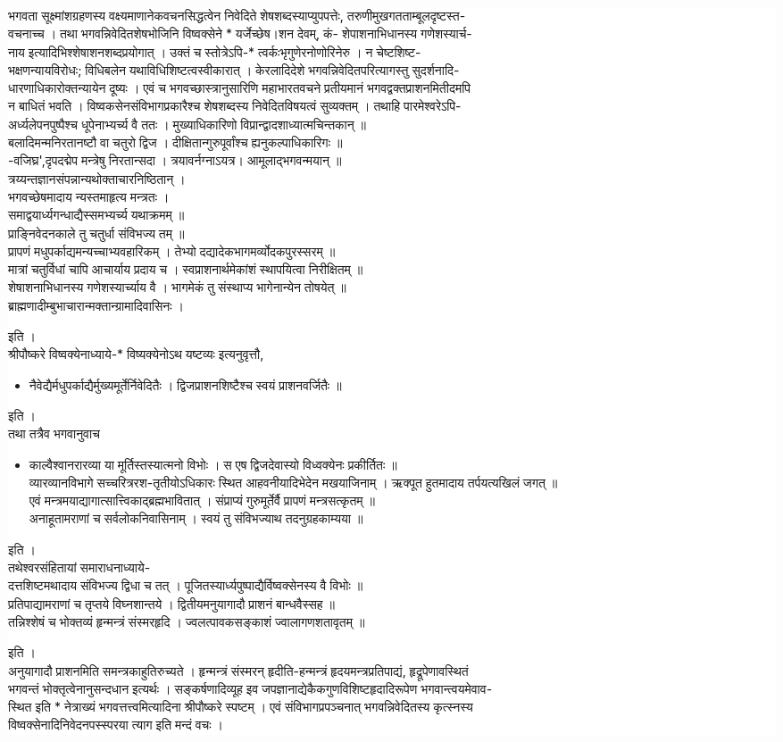 भगवता सूक्ष्मांशग्रहणस्य वक्ष्यमाणानेकवचनसिद्धत्वेन निवेदिते शेषशब्दस्याप्युपपत्तेः, तरुणीमुखगतताम्बूलदृष्टस्त-  
वचनाच्च । तथा भगवन्निवेदितशेषभोजिनि विष्वक्सेने * यर्जेच्छेष।शन देवम्, कं- शेपाशनाभिधानस्य गणेशस्यार्च-  
नाय इत्यादिभिश्शेषाशनशब्दप्रयोगात् । उक्तं च स्तोत्रेऽपि-* त्वर्कःभृगुणेरनोणोरिनेरु । न चेष्टशिष्ट-  
भक्षणन्यायविरोधः; विधिबलेन यथाविधिशिष्टत्वस्वीकारात् । केरलादिदेशे भगवन्निवेदितपरित्यागस्तु सुदर्शनादि-  
धारणाधिकारोक्तन्यायेन दूष्यः । एवं च भगवच्छास्त्रानुसारिणि महाभारतवचने प्रतीयमानं भगवद्वक्तप्राशनमितीदमपि  
न बाधितं भवति । विष्वकसेनसंविभागप्रकारैश्च शेषशब्दस्य निवेदितविषयत्वं सुव्यक्तम् । तथाहि पारमेश्वरेऽपि-  
अर्ध्यलेपनपुष्पैश्च धूपेनाभ्यर्च्य वै ततः । मुख्याधिकारिणो विप्रान्द्वादशाध्यात्मचिन्तकान् ॥  
बलादिमन्मनिरतानष्टौ वा चतुरो द्विज । दीक्षितान्गुरुपूर्वांश्च ह्यनुकल्पाधिकारिगः ॥  
-वजिघ्र',दृपदद्मेप मन्त्रेषु निरतान्सदा । त्रयावर्नग्नाऽयत्र। आमूलाद्भगवन्मयान् ॥  
त्रय्यन्तज्ञानसंपन्नान्यथोक्ताचारनिष्ठितान् ।  
भगवच्छेषमादाय न्यस्तमाहृत्य मन्त्रतः ।  
समाद्वयार्ध्यगन्धाद्यैस्समभ्यर्च्य यथाक्रमम् ॥  
प्राङ्निवेदनकाले तु चतुर्धा संविभज्य तम् ॥  
प्रापणं मधुपर्काद्यमन्यच्चाभ्यवहारिकम् । तेभ्यो दद्यादेकभागमर्व्योदकपुरस्सरम् ॥  
मात्रां चतुर्विधां चापि आचार्याय प्रदाय च । स्वप्राशनार्थमेकांशं स्थापयित्वा निरीक्षितम् ॥  
शेषाशनाभिधानस्य गणेशस्यार्च्याय वै । भागमेकं तु संस्थाप्य भागेनान्येन तोषयेत् ॥  
ब्राह्मणादीम्बुभाचारान्मक्तान्ग्रामादिवासिनः ।

इति ।  
श्रीपौष्करे विष्वक्येनाध्याये-* विष्यक्येनोऽथ यष्टव्यः इत्यनुवृत्तौ,  
* नैवेद्यैर्मधुपर्काद्यैर्मुख्यमूर्तेर्निवेदितैः । द्विजप्राशनशिष्टैश्च स्वयं प्राशनवर्जितैः ॥

इति ।  
तथा तत्रैव भगवानुवाच  
* काल्वैश्वानरारव्या या मूर्तिस्तस्यात्मनो विभोः । स एष द्विजदेवास्यो विध्वक्येनः प्रकीर्तितः ॥  
व्यारव्यानविभागे सच्चरित्ररश-तृतीयोऽधिकारः स्थित आहवनीयादिभेदेन मखयाजिनाम् । ऋक्पूत हुतमादाय तर्पयत्यखिलं जगत् ॥  
एवं मन्त्रमयाद्यागात्सात्त्विकाद्ब्रह्मभावितात् । संप्राप्यं गुरुमूर्तेर्वै प्रापणं मन्त्रसत्कृतम् ॥  
अनाहूतामराणां च सर्वलोकनिवासिनाम् । स्वयं तु संविभज्याथ तदनुग्रहकाम्यया ॥

इति ।  
तथेश्वरसंहितायां समाराधनाध्याये-  
दत्तशिष्टमथादाय संविभज्य द्विधा च तत् । पूजितस्यार्ध्यपुष्पाद्यैर्विष्वक्सेनस्य वै विभोः ॥  
प्रतिपाद्यामराणां च तृप्तये विघ्नशान्तये । द्वितीयमनुयागादौ प्राशनं बान्धवैस्सह ॥  
तन्निश्शेषं च भोक्तव्यं हृन्मन्त्रं संस्मरहृदि । ज्वलत्पावकसङ्काशं ज्वालागणशतावृतम् ॥

इति ।  
अनुयागादौ प्राशनमिति समन्त्रकाहुतिरुच्यते । हृन्मन्त्रं संस्मरन् हृदीति-हन्मन्त्रं हृदयमन्त्रप्रतिपाद्यं, हृद्रूपेणावस्थितं  
भगवन्तं भोक्तृत्वेनानुसन्दधान इत्यर्थः । सङ्कर्षणादिव्यूह इव जपज्ञानाद्येकैकगुणविशिष्टहृदादिरूपेण भगवान्त्वयमेवाव-  
स्थित इति * नेत्राख्यं भगवत्तत्त्वमित्यादिना श्रीपौष्करे स्पष्टम् । एवं संविभागप्रपञ्चनात् भगवन्निवेदितस्य कृत्स्नस्य  
विष्वक्सेनादिनिवेदनपस्स्परया त्याग इति मन्दं वचः ।